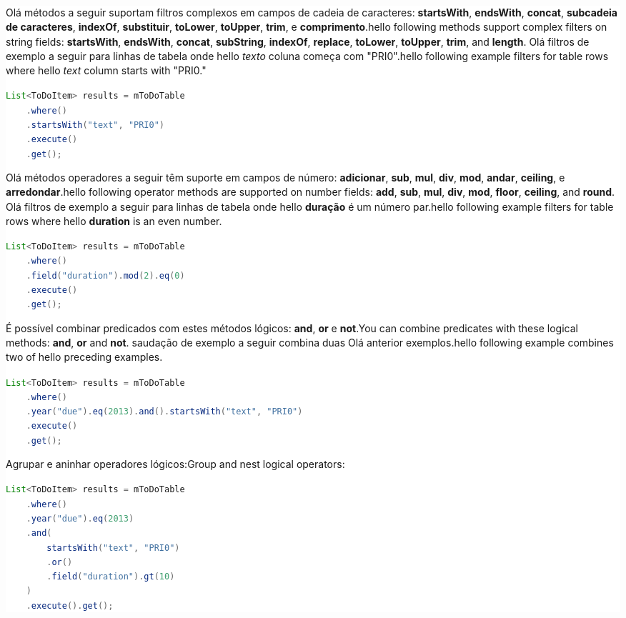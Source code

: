 <span data-ttu-id="1ef90-215">Olá métodos a seguir suportam filtros complexos em campos de cadeia de caracteres: **startsWith**, **endsWith**, **concat**, **subcadeia de caracteres**, **indexOf**, **substituir**, **toLower**, **toUpper**, **trim**, e  **comprimento**.</span><span class="sxs-lookup"><span data-stu-id="1ef90-215">hello following methods support complex filters on string fields: **startsWith**, **endsWith**, **concat**, **subString**, **indexOf**, **replace**, **toLower**, **toUpper**, **trim**, and **length**.</span></span> <span data-ttu-id="1ef90-216">Olá filtros de exemplo a seguir para linhas de tabela onde hello *texto* coluna começa com "PRI0".</span><span class="sxs-lookup"><span data-stu-id="1ef90-216">hello following example filters for table rows where hello *text* column starts with "PRI0."</span></span>

```java
List<ToDoItem> results = mToDoTable
    .where()
    .startsWith("text", "PRI0")
    .execute()
    .get();
```

<span data-ttu-id="1ef90-217">Olá métodos operadores a seguir têm suporte em campos de número: **adicionar**, **sub**, **mul**, **div**, **mod**, **andar**, **ceiling**, e **arredondar**.</span><span class="sxs-lookup"><span data-stu-id="1ef90-217">hello following operator methods are supported on number fields: **add**, **sub**, **mul**, **div**, **mod**, **floor**, **ceiling**, and **round**.</span></span> <span data-ttu-id="1ef90-218">Olá filtros de exemplo a seguir para linhas de tabela onde hello **duração** é um número par.</span><span class="sxs-lookup"><span data-stu-id="1ef90-218">hello following example filters for table rows where hello **duration** is an even number.</span></span>

```java
List<ToDoItem> results = mToDoTable
    .where()
    .field("duration").mod(2).eq(0)
    .execute()
    .get();
```

<span data-ttu-id="1ef90-219">É possível combinar predicados com estes métodos lógicos: **and**, **or** e **not**.</span><span class="sxs-lookup"><span data-stu-id="1ef90-219">You can combine predicates with these logical methods: **and**, **or** and **not**.</span></span> <span data-ttu-id="1ef90-220">saudação de exemplo a seguir combina duas Olá anterior exemplos.</span><span class="sxs-lookup"><span data-stu-id="1ef90-220">hello following example combines two of hello preceding examples.</span></span>

```java
List<ToDoItem> results = mToDoTable
    .where()
    .year("due").eq(2013).and().startsWith("text", "PRI0")
    .execute()
    .get();
```

<span data-ttu-id="1ef90-221">Agrupar e aninhar operadores lógicos:</span><span class="sxs-lookup"><span data-stu-id="1ef90-221">Group and nest logical operators:</span></span>

```java
List<ToDoItem> results = mToDoTable
    .where()
    .year("due").eq(2013)
    .and(
        startsWith("text", "PRI0")
        .or()
        .field("duration").gt(10)
    )
    .execute().get();
```
